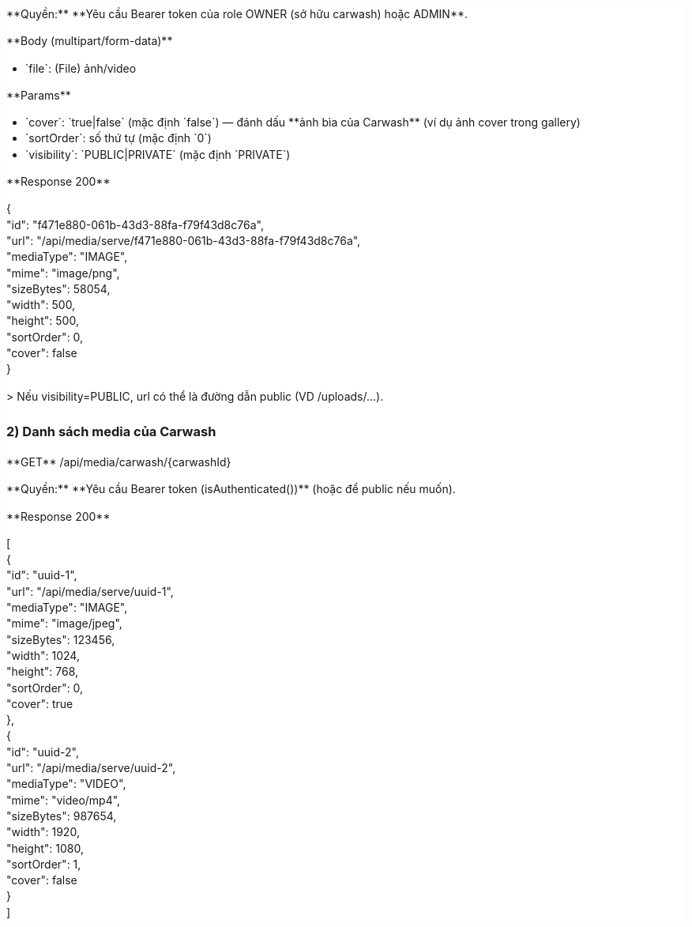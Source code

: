\*\*Quyền:\*\* \*\*Yêu cầu Bearer token của role OWNER (sở hữu carwash) hoặc ADMIN\*\*.

\*\*Body (multipart/form-data)\*\*

- \`file\`: (File) ảnh/video

\*\*Params\*\*

- \`cover\`: \`true|false\` (mặc định \`false\`) — đánh dấu \*\*ảnh bìa của Carwash\*\* (ví dụ ảnh cover trong gallery)
- \`sortOrder\`: số thứ tự (mặc định \`0\`)
- \`visibility\`: \`PUBLIC|PRIVATE\` (mặc định \`PRIVATE\`)

\*\*Response 200\*\*

{  
"id": "f471e880-061b-43d3-88fa-f79f43d8c76a",  
"url": "/api/media/serve/f471e880-061b-43d3-88fa-f79f43d8c76a",  
"mediaType": "IMAGE",  
"mime": "image/png",  
"sizeBytes": 58054,  
"width": 500,  
"height": 500,  
"sortOrder": 0,  
"cover": false  
}

\> Nếu visibility=PUBLIC, url có thể là đường dẫn public (VD /uploads/...).

### 2) Danh sách media của Carwash

\*\*GET\*\* /api/media/carwash/{carwashId}

\*\*Quyền:\*\* \*\*Yêu cầu Bearer token (isAuthenticated())\*\* (hoặc để public nếu muốn).

\*\*Response 200\*\*

\[  
{  
"id": "uuid-1",  
"url": "/api/media/serve/uuid-1",  
"mediaType": "IMAGE",  
"mime": "image/jpeg",  
"sizeBytes": 123456,  
"width": 1024,  
"height": 768,  
"sortOrder": 0,  
"cover": true  
},  
{  
"id": "uuid-2",  
"url": "/api/media/serve/uuid-2",  
"mediaType": "VIDEO",  
"mime": "video/mp4",  
"sizeBytes": 987654,  
"width": 1920,  
"height": 1080,  
"sortOrder": 1,  
"cover": false  
}  
\]

